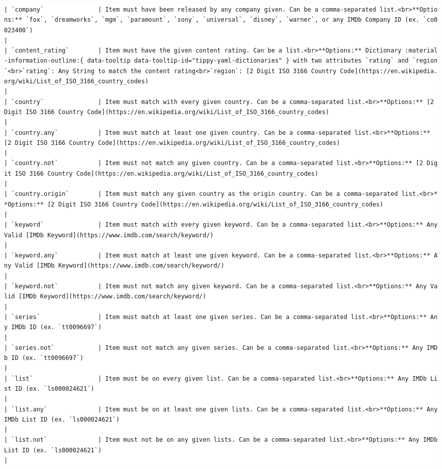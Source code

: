     | `company`               | Item must have been released by any company given. Can be a comma-separated list.<br>**Options:** `fox`, `dreamworks`, `mgm`, `paramount`, `sony`, `universal`, `disney`, `warner`, or any IMDb Company ID (ex. `co0023400`)                                                                                                                                                                      |
    | `content_rating`        | Item must have the given content rating. Can be a list.<br>**Options:** Dictionary :material-information-outline:{ data-tooltip data-tooltip-id="tippy-yaml-dictionaries" } with two attributes `rating` and `region`<br>`rating`: Any String to match the content rating<br>`region`: [2 Digit ISO 3166 Country Code](https://en.wikipedia.org/wiki/List_of_ISO_3166_country_codes)                                                                                                       |
    | `country`               | Item must match with every given country. Can be a comma-separated list.<br>**Options:** [2 Digit ISO 3166 Country Code](https://en.wikipedia.org/wiki/List_of_ISO_3166_country_codes)                                                                                                                                                                                                            |
    | `country.any`           | Item must match at least one given country. Can be a comma-separated list.<br>**Options:** [2 Digit ISO 3166 Country Code](https://en.wikipedia.org/wiki/List_of_ISO_3166_country_codes)                                                                                                                                                                                                          |
    | `country.not`           | Item must not match any given country. Can be a comma-separated list.<br>**Options:** [2 Digit ISO 3166 Country Code](https://en.wikipedia.org/wiki/List_of_ISO_3166_country_codes)                                                                                                                                                                                                               |
    | `country.origin`        | Item must match any given country as the origin country. Can be a comma-separated list.<br>**Options:** [2 Digit ISO 3166 Country Code](https://en.wikipedia.org/wiki/List_of_ISO_3166_country_codes)                                                                                                                                                                                             |
    | `keyword`               | Item must match with every given keyword. Can be a comma-separated list.<br>**Options:** Any Valid [IMDb Keyword](https://www.imdb.com/search/keyword/)                                                                                                                                                                                                                                           |
    | `keyword.any`           | Item must match at least one given keyword. Can be a comma-separated list.<br>**Options:** Any Valid [IMDb Keyword](https://www.imdb.com/search/keyword/)                                                                                                                                                                                                                                         |
    | `keyword.not`           | Item must not match any given keyword. Can be a comma-separated list.<br>**Options:** Any Valid [IMDb Keyword](https://www.imdb.com/search/keyword/)                                                                                                                                                                                                                                              |
    | `series`                | Item must match at least one given series. Can be a comma-separated list.<br>**Options:** Any IMDb ID (ex. `tt0096697`)                                                                                                                                                                                                                                                                           |
    | `series.not`            | Item must not match any given series. Can be a comma-separated list.<br>**Options:** Any IMDb ID (ex. `tt0096697`)                                                                                                                                                                                                                                                                                |
    | `list`                  | Item must be on every given list. Can be a comma-separated list.<br>**Options:** Any IMDb List ID (ex. `ls000024621`)                                                                                                                                                                                                                                                                             |
    | `list.any`              | Item must be on at least one given lists. Can be a comma-separated list.<br>**Options:** Any IMDb List ID (ex. `ls000024621`)                                                                                                                                                                                                                                                                     |
    | `list.not`              | Item must not be on any given lists. Can be a comma-separated list.<br>**Options:** Any IMDb List ID (ex. `ls000024621`)                                                                                                                                                                                                                                                                          |